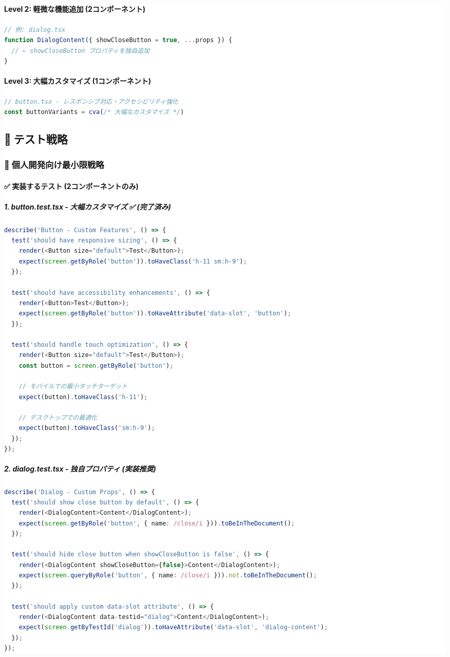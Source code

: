 #### **Level 2: 軽微な機能追加** (2コンポーネント)
```typescript
// 例: dialog.tsx
function DialogContent({ showCloseButton = true, ...props }) {
  // ← showCloseButton プロパティを独自追加
}
```

#### **Level 3: 大幅カスタマイズ** (1コンポーネント)
```typescript
// button.tsx - レスポンシブ対応・アクセシビリティ強化
const buttonVariants = cva(/* 大幅なカスタマイズ */)
```

## 🧪 テスト戦略

### **🎯 個人開発向け最小限戦略**

#### **✅ 実装するテスト (2コンポーネントのみ)**

##### 1. button.test.tsx - 大幅カスタマイズ ✅ (完了済み)
```typescript
describe('Button - Custom Features', () => {
  test('should have responsive sizing', () => {
    render(<Button size="default">Test</Button>);
    expect(screen.getByRole('button')).toHaveClass('h-11 sm:h-9');
  });
  
  test('should have accessibility enhancements', () => {
    render(<Button>Test</Button>);
    expect(screen.getByRole('button')).toHaveAttribute('data-slot', 'button');
  });
  
  test('should handle touch optimization', () => {
    render(<Button size="default">Test</Button>);
    const button = screen.getByRole('button');
    
    // モバイルでの最小タッチターゲット
    expect(button).toHaveClass('h-11');
    
    // デスクトップでの最適化
    expect(button).toHaveClass('sm:h-9');
  });
});
```

##### 2. dialog.test.tsx - 独自プロパティ (実装推奨)
```typescript
describe('Dialog - Custom Props', () => {
  test('should show close button by default', () => {
    render(<DialogContent>Content</DialogContent>);
    expect(screen.getByRole('button', { name: /close/i })).toBeInTheDocument();
  });
  
  test('should hide close button when showCloseButton is false', () => {
    render(<DialogContent showCloseButton={false}>Content</DialogContent>);
    expect(screen.queryByRole('button', { name: /close/i })).not.toBeInTheDocument();
  });
  
  test('should apply custom data-slot attribute', () => {
    render(<DialogContent data-testid="dialog">Content</DialogContent>);
    expect(screen.getByTestId('dialog')).toHaveAttribute('data-slot', 'dialog-content');
  });
});
```
